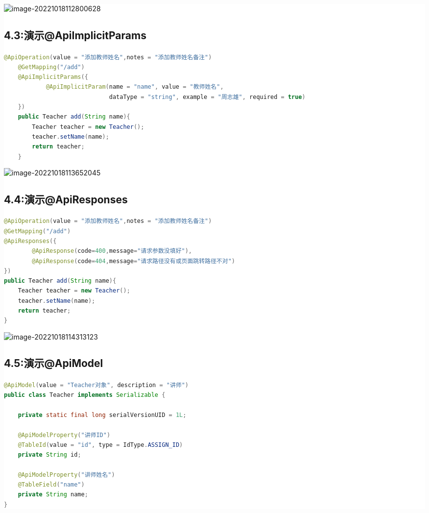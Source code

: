 ![image-20221018112800628](https://zzx-note.oss-cn-beijing.aliyuncs.com/swagger/image-20221018112800628.png)



## 4.3:演示@ApiImplicitParams

```java
@ApiOperation(value = "添加教师姓名",notes = "添加教师姓名备注")
    @GetMapping("/add")
    @ApiImplicitParams({
            @ApiImplicitParam(name = "name", value = "教师姓名", 
                              dataType = "string", example = "周志雄", required = true)
    })
    public Teacher add(String name){
        Teacher teacher = new Teacher();
        teacher.setName(name);
        return teacher;
    }
```

![image-20221018113652045](https://zzx-note.oss-cn-beijing.aliyuncs.com/swagger/image-20221018113652045.png)



## 4.4:演示@ApiResponses

```java
@ApiOperation(value = "添加教师姓名",notes = "添加教师姓名备注")
@GetMapping("/add")
@ApiResponses({
        @ApiResponse(code=400,message="请求参数没填好"),
        @ApiResponse(code=404,message="请求路径没有或页面跳转路径不对")
})
public Teacher add(String name){
    Teacher teacher = new Teacher();
    teacher.setName(name);
    return teacher;
}
```

![image-20221018114313123](https://zzx-note.oss-cn-beijing.aliyuncs.com/swagger/image-20221018114313123.png)



## 4.5:演示@ApiModel

```java
@ApiModel(value = "Teacher对象", description = "讲师")
public class Teacher implements Serializable {

    private static final long serialVersionUID = 1L;

    @ApiModelProperty("讲师ID")
    @TableId(value = "id", type = IdType.ASSIGN_ID)
    private String id;

    @ApiModelProperty("讲师姓名")
    @TableField("name")
    private String name;
}
```
